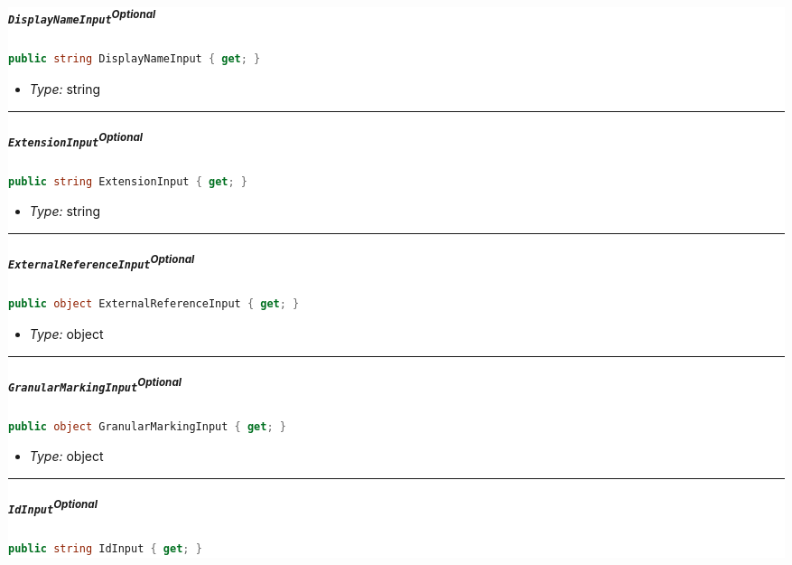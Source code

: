 
##### `DisplayNameInput`<sup>Optional</sup> <a name="DisplayNameInput" id="@cdktf/provider-azurerm.sentinelThreatIntelligenceIndicator.SentinelThreatIntelligenceIndicator.property.displayNameInput"></a>

```csharp
public string DisplayNameInput { get; }
```

- *Type:* string

---

##### `ExtensionInput`<sup>Optional</sup> <a name="ExtensionInput" id="@cdktf/provider-azurerm.sentinelThreatIntelligenceIndicator.SentinelThreatIntelligenceIndicator.property.extensionInput"></a>

```csharp
public string ExtensionInput { get; }
```

- *Type:* string

---

##### `ExternalReferenceInput`<sup>Optional</sup> <a name="ExternalReferenceInput" id="@cdktf/provider-azurerm.sentinelThreatIntelligenceIndicator.SentinelThreatIntelligenceIndicator.property.externalReferenceInput"></a>

```csharp
public object ExternalReferenceInput { get; }
```

- *Type:* object

---

##### `GranularMarkingInput`<sup>Optional</sup> <a name="GranularMarkingInput" id="@cdktf/provider-azurerm.sentinelThreatIntelligenceIndicator.SentinelThreatIntelligenceIndicator.property.granularMarkingInput"></a>

```csharp
public object GranularMarkingInput { get; }
```

- *Type:* object

---

##### `IdInput`<sup>Optional</sup> <a name="IdInput" id="@cdktf/provider-azurerm.sentinelThreatIntelligenceIndicator.SentinelThreatIntelligenceIndicator.property.idInput"></a>

```csharp
public string IdInput { get; }
```
